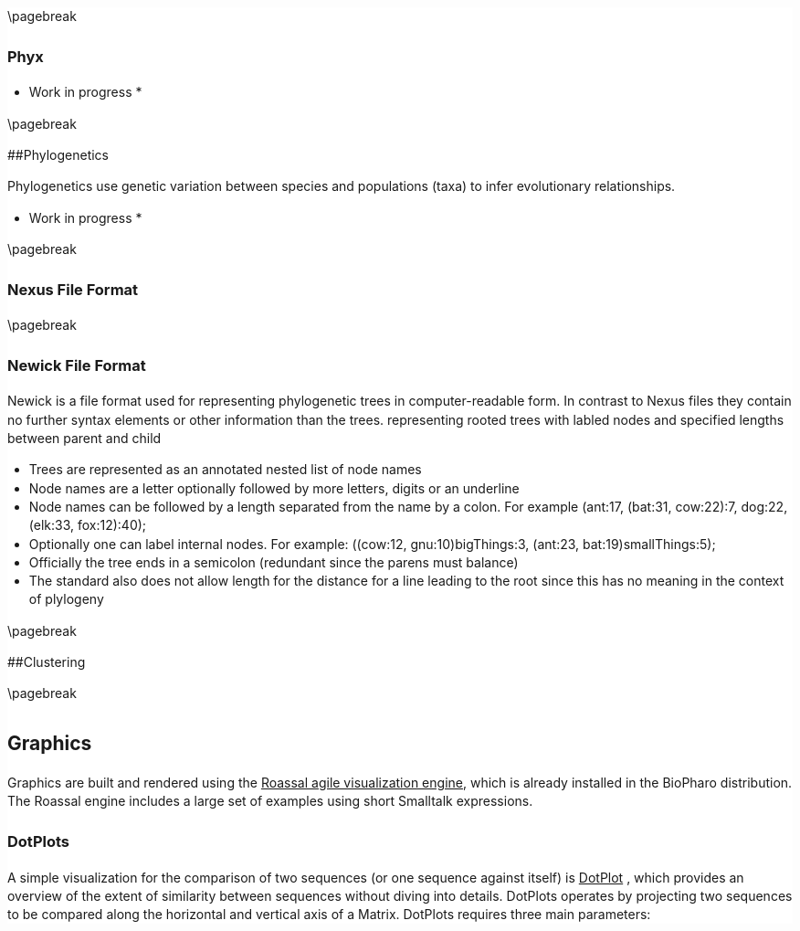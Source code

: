 \pagebreak

### Phyx

* Work in progress *

\pagebreak

##Phylogenetics

Phylogenetics use genetic variation between species and populations (taxa) to infer evolutionary relationships.

* Work in progress *

\pagebreak

### Nexus File Format

\pagebreak

### Newick File Format

Newick is a file format used for representing phylogenetic trees in computer-readable form. In contrast to Nexus files they contain no further syntax elements or other information than the trees. representing rooted trees with labled nodes and specified lengths between parent and child
 
- Trees are represented as an annotated nested list of node names
- Node names are a letter optionally followed by more letters, digits or an underline
- Node names can be followed by a length separated from the name by a colon. For example (ant:17, (bat:31, cow:22):7, dog:22, (elk:33, fox:12):40);
- Optionally one can label internal nodes. For example: ((cow:12, gnu:10)bigThings:3, (ant:23, bat:19)smallThings:5);
- Officially the tree ends in a semicolon (redundant since the parens must balance)
- The standard also does not allow length for the distance for a line leading to the root since this has no meaning in the context of plylogeny

\pagebreak

##Clustering

\pagebreak

## Graphics

Graphics are built and rendered using the [Roassal agile visualization engine](http://www.objectprofile.com), which is already installed in the BioPharo distribution. The Roassal engine includes a large set of examples using short Smalltalk expressions.

### DotPlots

A simple visualization for the comparison of two sequences (or one sequence against itself) is [DotPlot](https://en.wikipedia.org/wiki/Dot_plot_%28bioinformatics%29) , which provides an overview of the extent of similarity between sequences without diving into details. DotPlots operates by projecting two sequences to be compared along the horizontal and vertical axis of a Matrix. DotPlots requires three main parameters:
